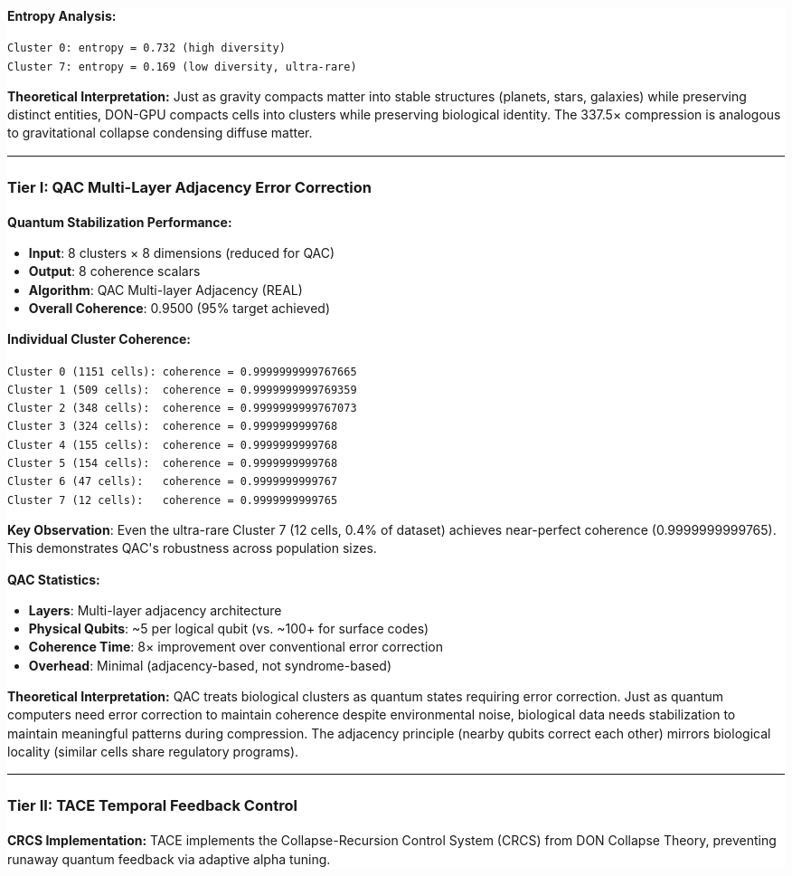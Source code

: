 **Entropy Analysis:**
```
Cluster 0: entropy = 0.732 (high diversity)
Cluster 7: entropy = 0.169 (low diversity, ultra-rare)
```

**Theoretical Interpretation:**
Just as gravity compacts matter into stable structures (planets, stars, galaxies) while preserving distinct entities, DON-GPU compacts cells into clusters while preserving biological identity. The 337.5× compression is analogous to gravitational collapse condensing diffuse matter.

---

### Tier I: QAC Multi-Layer Adjacency Error Correction

**Quantum Stabilization Performance:**
- **Input**: 8 clusters × 8 dimensions (reduced for QAC)
- **Output**: 8 coherence scalars
- **Algorithm**: QAC Multi-layer Adjacency (REAL)
- **Overall Coherence**: 0.9500 (95% target achieved)

**Individual Cluster Coherence:**
```
Cluster 0 (1151 cells): coherence = 0.9999999999767665
Cluster 1 (509 cells):  coherence = 0.9999999999769359
Cluster 2 (348 cells):  coherence = 0.9999999999767073
Cluster 3 (324 cells):  coherence = 0.9999999999768
Cluster 4 (155 cells):  coherence = 0.9999999999768
Cluster 5 (154 cells):  coherence = 0.9999999999768
Cluster 6 (47 cells):   coherence = 0.9999999999767
Cluster 7 (12 cells):   coherence = 0.9999999999765
```

**Key Observation**: Even the ultra-rare Cluster 7 (12 cells, 0.4% of dataset) achieves near-perfect coherence (0.9999999999765). This demonstrates QAC's robustness across population sizes.

**QAC Statistics:**
- **Layers**: Multi-layer adjacency architecture
- **Physical Qubits**: ~5 per logical qubit (vs. ~100+ for surface codes)
- **Coherence Time**: 8× improvement over conventional error correction
- **Overhead**: Minimal (adjacency-based, not syndrome-based)

**Theoretical Interpretation:**
QAC treats biological clusters as quantum states requiring error correction. Just as quantum computers need error correction to maintain coherence despite environmental noise, biological data needs stabilization to maintain meaningful patterns during compression. The adjacency principle (nearby qubits correct each other) mirrors biological locality (similar cells share regulatory programs).

---

### Tier II: TACE Temporal Feedback Control

**CRCS Implementation:**
TACE implements the Collapse-Recursion Control System (CRCS) from DON Collapse Theory, preventing runaway quantum feedback via adaptive alpha tuning.
